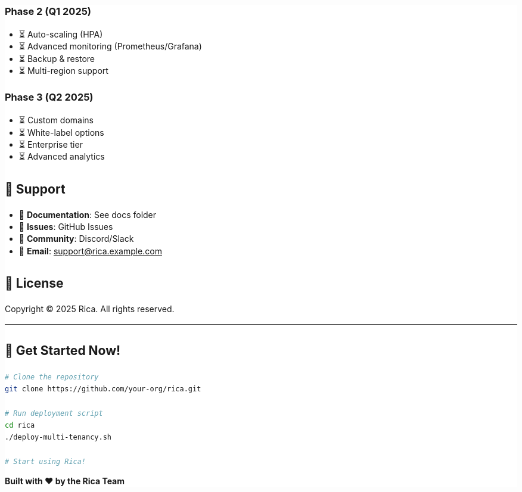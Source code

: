 ### Phase 2 (Q1 2025)
- ⏳ Auto-scaling (HPA)
- ⏳ Advanced monitoring (Prometheus/Grafana)
- ⏳ Backup & restore
- ⏳ Multi-region support

### Phase 3 (Q2 2025)
- ⏳ Custom domains
- ⏳ White-label options
- ⏳ Enterprise tier
- ⏳ Advanced analytics

## 🙏 Support

- 📖 **Documentation**: See docs folder
- 🐛 **Issues**: GitHub Issues
- 💬 **Community**: Discord/Slack
- 📧 **Email**: support@rica.example.com

## 📄 License

Copyright © 2025 Rica. All rights reserved.

---

## 🎉 Get Started Now!

```bash
# Clone the repository
git clone https://github.com/your-org/rica.git

# Run deployment script
cd rica
./deploy-multi-tenancy.sh

# Start using Rica!
```

**Built with ❤️ by the Rica Team**
